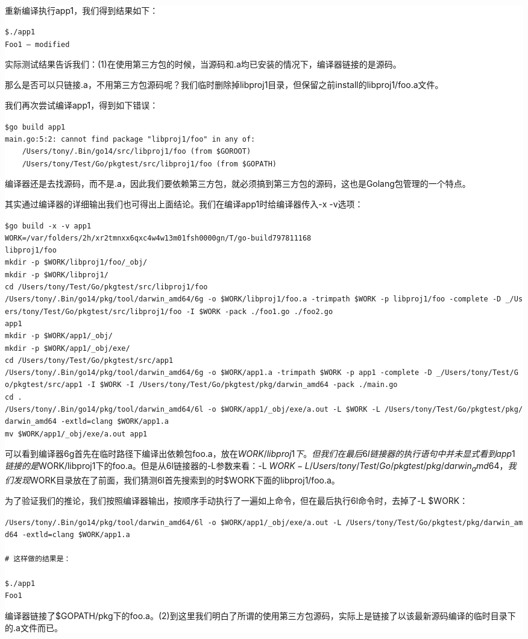 重新编译执行app1，我们得到结果如下：

``` shell
$./app1
Foo1 – modified
```

实际测试结果告诉我们：(1)在使用第三方包的时候，当源码和.a均已安装的情况下，编译器链接的是源码。

那么是否可以只链接.a，不用第三方包源码呢？我们临时删除掉libproj1目录，但保留之前install的libproj1/foo.a文件。

我们再次尝试编译app1，得到如下错误：

``` shell
$go build app1
main.go:5:2: cannot find package "libproj1/foo" in any of:
    /Users/tony/.Bin/go14/src/libproj1/foo (from $GOROOT)
    /Users/tony/Test/Go/pkgtest/src/libproj1/foo (from $GOPATH)
```

编译器还是去找源码，而不是.a，因此我们要依赖第三方包，就必须搞到第三方包的源码，这也是Golang包管理的一个特点。

其实通过编译器的详细输出我们也可得出上面结论。我们在编译app1时给编译器传入-x -v选项：

``` shell
$go build -x -v app1
WORK=/var/folders/2h/xr2tmnxx6qxc4w4w13m01fsh0000gn/T/go-build797811168
libproj1/foo
mkdir -p $WORK/libproj1/foo/_obj/
mkdir -p $WORK/libproj1/
cd /Users/tony/Test/Go/pkgtest/src/libproj1/foo
/Users/tony/.Bin/go14/pkg/tool/darwin_amd64/6g -o $WORK/libproj1/foo.a -trimpath $WORK -p libproj1/foo -complete -D _/Users/tony/Test/Go/pkgtest/src/libproj1/foo -I $WORK -pack ./foo1.go ./foo2.go
app1
mkdir -p $WORK/app1/_obj/
mkdir -p $WORK/app1/_obj/exe/
cd /Users/tony/Test/Go/pkgtest/src/app1
/Users/tony/.Bin/go14/pkg/tool/darwin_amd64/6g -o $WORK/app1.a -trimpath $WORK -p app1 -complete -D _/Users/tony/Test/Go/pkgtest/src/app1 -I $WORK -I /Users/tony/Test/Go/pkgtest/pkg/darwin_amd64 -pack ./main.go
cd .
/Users/tony/.Bin/go14/pkg/tool/darwin_amd64/6l -o $WORK/app1/_obj/exe/a.out -L $WORK -L /Users/tony/Test/Go/pkgtest/pkg/darwin_amd64 -extld=clang $WORK/app1.a
mv $WORK/app1/_obj/exe/a.out app1
```

可以看到编译器6g首先在临时路径下编译出依赖包foo.a，放在$WORK/libproj1下。但我们在最后6l链接器的执行语句中并未显式看到app1链接的是$WORK/libproj1下的foo.a。但是从6l链接器的-L参数来看：-L $WORK -L /Users/tony/Test/Go/pkgtest/pkg/darwin_amd64，我们发现$WORK目录放在了前面，我们猜测6l首先搜索到的时$WORK下面的libproj1/foo.a。

为了验证我们的推论，我们按照编译器输出，按顺序手动执行了一遍如上命令，但在最后执行6l命令时，去掉了-L $WORK：

``` shell
/Users/tony/.Bin/go14/pkg/tool/darwin_amd64/6l -o $WORK/app1/_obj/exe/a.out -L /Users/tony/Test/Go/pkgtest/pkg/darwin_amd64 -extld=clang $WORK/app1.a

# 这样做的结果是：

$./app1
Foo1
```
编译器链接了$GOPATH/pkg下的foo.a。(2)到这里我们明白了所谓的使用第三方包源码，实际上是链接了以该最新源码编译的临时目录下的.a文件而已。

